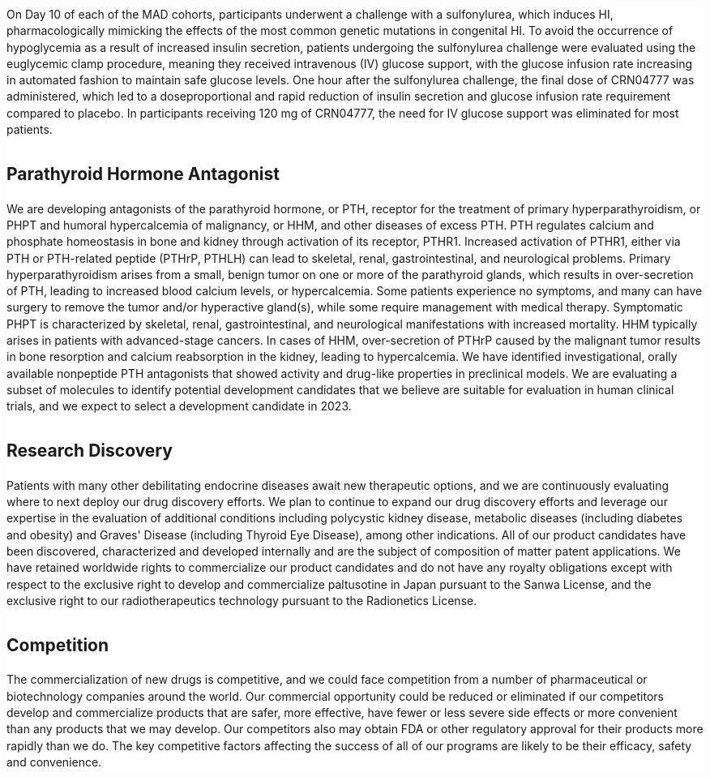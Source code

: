 On Day 10 of each of the MAD cohorts, participants underwent a challenge with a sulfonylurea, which induces HI, pharmacologically mimicking the effects of the most common genetic mutations in congenital HI. To avoid the occurrence of hypoglycemia as a result of increased insulin secretion, patients undergoing the sulfonylurea challenge were evaluated using the euglycemic clamp procedure, meaning they received intravenous (IV) glucose support, with the glucose infusion rate increasing in automated fashion to maintain safe glucose levels. One hour after the sulfonylurea challenge, the final dose of CRN04777 was administered, which led to a doseproportional and rapid reduction of insulin secretion and glucose infusion rate requirement compared to placebo. In participants receiving 120 mg of CRN04777, the need for IV glucose support was eliminated for most patients.

## Parathyroid Hormone Antagonist

We are developing antagonists of the parathyroid hormone, or PTH, receptor for the treatment of primary hyperparathyroidism, or PHPT and humoral hypercalcemia of malignancy, or HHM, and other diseases of excess PTH. PTH regulates calcium and phosphate homeostasis in bone and kidney through activation of its receptor, PTHR1. Increased activation of PTHR1, either via PTH or PTH-related peptide (PTHrP, PTHLH) can lead to skeletal, renal, gastrointestinal, and neurological problems. Primary hyperparathyroidism arises from a small, benign tumor on one or more of the parathyroid glands, which results in over-secretion of PTH, leading to increased blood calcium levels, or hypercalcemia. Some patients experience no symptoms, and many can have surgery to remove the tumor and/or hyperactive gland(s), while some require management with medical therapy. Symptomatic PHPT is characterized by skeletal, renal, gastrointestinal, and neurological manifestations with increased mortality. HHM typically arises in patients with advanced-stage cancers. In cases of HHM, over-secretion of PTHrP caused by the malignant tumor results in bone resorption and calcium reabsorption in the kidney, leading to hypercalcemia. We have identified investigational, orally available nonpeptide PTH antagonists that showed activity and drug-like properties in preclinical models. We are evaluating a subset of molecules to identify potential development candidates that we believe are suitable for evaluation in human clinical trials, and we expect to select a development candidate in 2023.

## Research Discovery

Patients with many other debilitating endocrine diseases await new therapeutic options, and we are continuously evaluating where to next deploy our drug discovery efforts. We plan to continue to expand our drug discovery efforts and leverage our expertise in the evaluation of additional conditions including polycystic kidney disease, metabolic diseases (including diabetes and obesity) and Graves' Disease (including Thyroid Eye Disease), among other indications. All of our product candidates have been discovered, characterized and developed internally and are the subject of composition of matter patent applications. We have retained worldwide rights to commercialize our product candidates and do not have any royalty obligations except with respect to the exclusive right to develop and commercialize paltusotine in Japan pursuant to the Sanwa License, and the exclusive right to our radiotherapeutics technology pursuant to the Radionetics License.

## Competition

The commercialization of new drugs is competitive, and we could face competition from a number of pharmaceutical or biotechnology companies around the world. Our commercial opportunity could be reduced or eliminated if our competitors develop and commercialize products that are safer, more effective, have fewer or less severe side effects or more convenient than any products that we may develop. Our competitors also may obtain FDA or other regulatory approval for their products more rapidly than we do. The key competitive factors affecting the success of all of our programs are likely to be their efficacy, safety and convenience.
